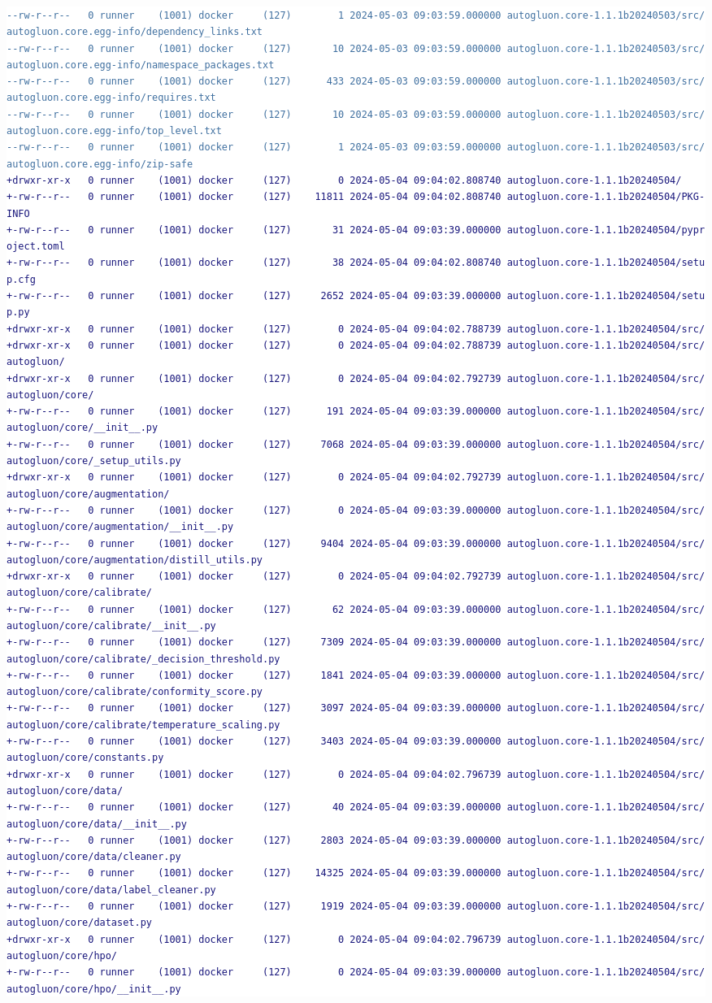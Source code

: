 ```diff
--rw-r--r--   0 runner    (1001) docker     (127)        1 2024-05-03 09:03:59.000000 autogluon.core-1.1.1b20240503/src/autogluon.core.egg-info/dependency_links.txt
--rw-r--r--   0 runner    (1001) docker     (127)       10 2024-05-03 09:03:59.000000 autogluon.core-1.1.1b20240503/src/autogluon.core.egg-info/namespace_packages.txt
--rw-r--r--   0 runner    (1001) docker     (127)      433 2024-05-03 09:03:59.000000 autogluon.core-1.1.1b20240503/src/autogluon.core.egg-info/requires.txt
--rw-r--r--   0 runner    (1001) docker     (127)       10 2024-05-03 09:03:59.000000 autogluon.core-1.1.1b20240503/src/autogluon.core.egg-info/top_level.txt
--rw-r--r--   0 runner    (1001) docker     (127)        1 2024-05-03 09:03:59.000000 autogluon.core-1.1.1b20240503/src/autogluon.core.egg-info/zip-safe
+drwxr-xr-x   0 runner    (1001) docker     (127)        0 2024-05-04 09:04:02.808740 autogluon.core-1.1.1b20240504/
+-rw-r--r--   0 runner    (1001) docker     (127)    11811 2024-05-04 09:04:02.808740 autogluon.core-1.1.1b20240504/PKG-INFO
+-rw-r--r--   0 runner    (1001) docker     (127)       31 2024-05-04 09:03:39.000000 autogluon.core-1.1.1b20240504/pyproject.toml
+-rw-r--r--   0 runner    (1001) docker     (127)       38 2024-05-04 09:04:02.808740 autogluon.core-1.1.1b20240504/setup.cfg
+-rw-r--r--   0 runner    (1001) docker     (127)     2652 2024-05-04 09:03:39.000000 autogluon.core-1.1.1b20240504/setup.py
+drwxr-xr-x   0 runner    (1001) docker     (127)        0 2024-05-04 09:04:02.788739 autogluon.core-1.1.1b20240504/src/
+drwxr-xr-x   0 runner    (1001) docker     (127)        0 2024-05-04 09:04:02.788739 autogluon.core-1.1.1b20240504/src/autogluon/
+drwxr-xr-x   0 runner    (1001) docker     (127)        0 2024-05-04 09:04:02.792739 autogluon.core-1.1.1b20240504/src/autogluon/core/
+-rw-r--r--   0 runner    (1001) docker     (127)      191 2024-05-04 09:03:39.000000 autogluon.core-1.1.1b20240504/src/autogluon/core/__init__.py
+-rw-r--r--   0 runner    (1001) docker     (127)     7068 2024-05-04 09:03:39.000000 autogluon.core-1.1.1b20240504/src/autogluon/core/_setup_utils.py
+drwxr-xr-x   0 runner    (1001) docker     (127)        0 2024-05-04 09:04:02.792739 autogluon.core-1.1.1b20240504/src/autogluon/core/augmentation/
+-rw-r--r--   0 runner    (1001) docker     (127)        0 2024-05-04 09:03:39.000000 autogluon.core-1.1.1b20240504/src/autogluon/core/augmentation/__init__.py
+-rw-r--r--   0 runner    (1001) docker     (127)     9404 2024-05-04 09:03:39.000000 autogluon.core-1.1.1b20240504/src/autogluon/core/augmentation/distill_utils.py
+drwxr-xr-x   0 runner    (1001) docker     (127)        0 2024-05-04 09:04:02.792739 autogluon.core-1.1.1b20240504/src/autogluon/core/calibrate/
+-rw-r--r--   0 runner    (1001) docker     (127)       62 2024-05-04 09:03:39.000000 autogluon.core-1.1.1b20240504/src/autogluon/core/calibrate/__init__.py
+-rw-r--r--   0 runner    (1001) docker     (127)     7309 2024-05-04 09:03:39.000000 autogluon.core-1.1.1b20240504/src/autogluon/core/calibrate/_decision_threshold.py
+-rw-r--r--   0 runner    (1001) docker     (127)     1841 2024-05-04 09:03:39.000000 autogluon.core-1.1.1b20240504/src/autogluon/core/calibrate/conformity_score.py
+-rw-r--r--   0 runner    (1001) docker     (127)     3097 2024-05-04 09:03:39.000000 autogluon.core-1.1.1b20240504/src/autogluon/core/calibrate/temperature_scaling.py
+-rw-r--r--   0 runner    (1001) docker     (127)     3403 2024-05-04 09:03:39.000000 autogluon.core-1.1.1b20240504/src/autogluon/core/constants.py
+drwxr-xr-x   0 runner    (1001) docker     (127)        0 2024-05-04 09:04:02.796739 autogluon.core-1.1.1b20240504/src/autogluon/core/data/
+-rw-r--r--   0 runner    (1001) docker     (127)       40 2024-05-04 09:03:39.000000 autogluon.core-1.1.1b20240504/src/autogluon/core/data/__init__.py
+-rw-r--r--   0 runner    (1001) docker     (127)     2803 2024-05-04 09:03:39.000000 autogluon.core-1.1.1b20240504/src/autogluon/core/data/cleaner.py
+-rw-r--r--   0 runner    (1001) docker     (127)    14325 2024-05-04 09:03:39.000000 autogluon.core-1.1.1b20240504/src/autogluon/core/data/label_cleaner.py
+-rw-r--r--   0 runner    (1001) docker     (127)     1919 2024-05-04 09:03:39.000000 autogluon.core-1.1.1b20240504/src/autogluon/core/dataset.py
+drwxr-xr-x   0 runner    (1001) docker     (127)        0 2024-05-04 09:04:02.796739 autogluon.core-1.1.1b20240504/src/autogluon/core/hpo/
+-rw-r--r--   0 runner    (1001) docker     (127)        0 2024-05-04 09:03:39.000000 autogluon.core-1.1.1b20240504/src/autogluon/core/hpo/__init__.py
```